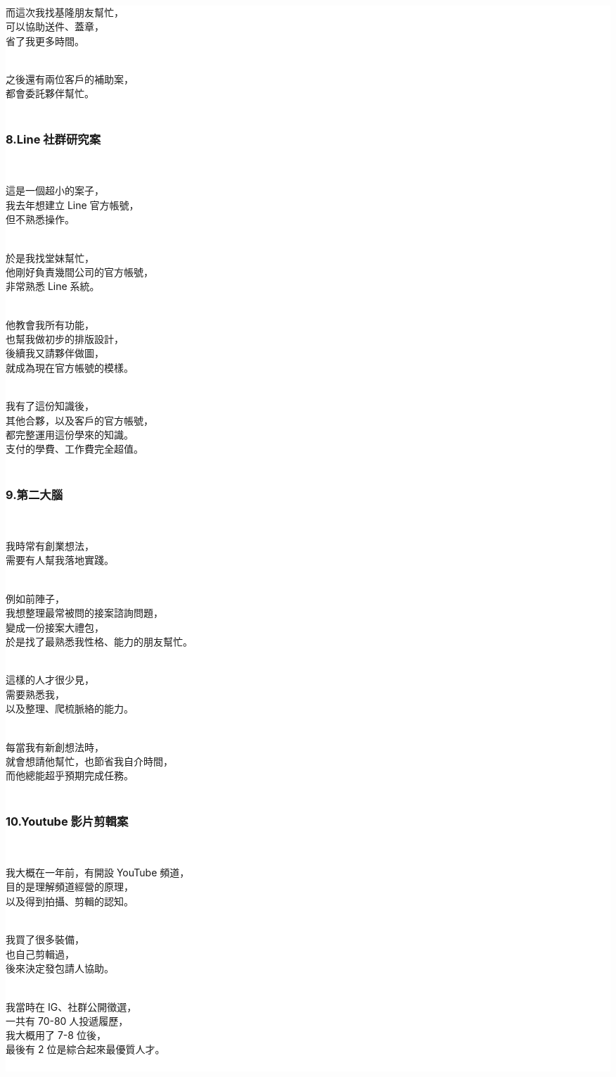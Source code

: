 而這次我找基隆朋友幫忙，<br>
可以協助送件、蓋章，<br>
省了我更多時間。<br><br>

之後還有兩位客戶的補助案，<br>
都會委託夥伴幫忙。<br><br>


<h3 class="article-h1-color">8.Line 社群研究案</h3><br>

這是一個超小的案子，<br>
我去年想建立 Line 官方帳號，<br>
但不熟悉操作。<br><br>

於是我找堂妹幫忙，<br>
他剛好負責幾間公司的官方帳號，<br>
非常熟悉 Line 系統。<br><br>

他教會我所有功能，<br>
也幫我做初步的排版設計，<br>
後續我又請夥伴做圖，<br>
就成為現在官方帳號的模樣。<br><br>

我有了這份知識後，<br>
其他合夥，以及客戶的官方帳號，<br>
都完整運用這份學來的知識。<br>
支付的學費、工作費完全超值。<br><br>


<h3 class="article-h1-color">9.第二大腦</h3><br>

我時常有創業想法，<br>
需要有人幫我落地實踐。<br><br>

例如前陣子，<br>
我想整理最常被問的接案諮詢問題，<br>
變成一份接案大禮包，<br>
於是找了最熟悉我性格、能力的朋友幫忙。<br><br>

這樣的人才很少見，<br>
需要熟悉我，<br>
以及整理、爬梳脈絡的能力。<br><br>

每當我有新創想法時，<br>
就會想請他幫忙，也節省我自介時間，<br>
而他總能超乎預期完成任務。<br><br>


<h3 class="article-h1-color">10.Youtube 影片剪輯案</h3><br>

我大概在一年前，有開設 YouTube 頻道，<br>
目的是理解頻道經營的原理，<br>
以及得到拍攝、剪輯的認知。<br><br>

我買了很多裝備，<br>
也自己剪輯過，<br>
後來決定發包請人協助。<br><br>

我當時在 IG、社群公開徵選，<br>
一共有 70-80 人投遞履歷，<br>
我大概用了 7-8 位後，<br>
最後有 2 位是綜合起來最優質人才。<br><br>
